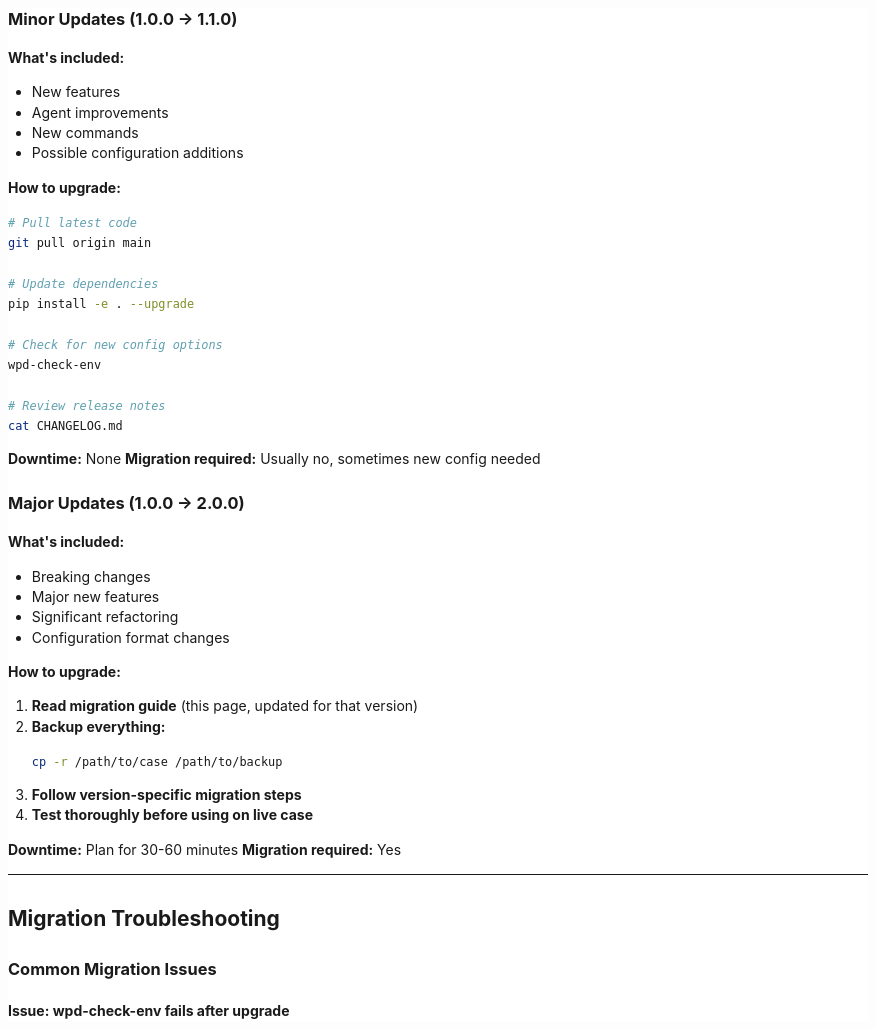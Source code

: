### Minor Updates (1.0.0 → 1.1.0)

**What's included:**
- New features
- Agent improvements
- New commands
- Possible configuration additions

**How to upgrade:**
```bash
# Pull latest code
git pull origin main

# Update dependencies
pip install -e . --upgrade

# Check for new config options
wpd-check-env

# Review release notes
cat CHANGELOG.md
```

**Downtime:** None
**Migration required:** Usually no, sometimes new config needed

### Major Updates (1.0.0 → 2.0.0)

**What's included:**
- Breaking changes
- Major new features
- Significant refactoring
- Configuration format changes

**How to upgrade:**
1. **Read migration guide** (this page, updated for that version)
2. **Backup everything:**
   ```bash
   cp -r /path/to/case /path/to/backup
   ```
3. **Follow version-specific migration steps**
4. **Test thoroughly before using on live case**

**Downtime:** Plan for 30-60 minutes
**Migration required:** Yes

---

## Migration Troubleshooting

### Common Migration Issues

#### Issue: wpd-check-env fails after upgrade
